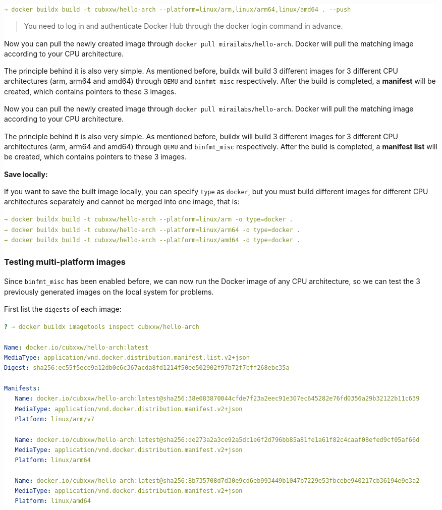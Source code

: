 ```yaml
→ docker buildx build -t cubxxw/hello-arch --platform=linux/arm,linux/arm64,linux/amd64 . --push
```

> You need to log in and authenticate Docker Hub through the docker login command in advance.

Now you can pull the newly created image through `docker pull mirailabs/hello-arch`. Docker will pull the matching image according to your CPU architecture.

The principle behind it is also very simple. As mentioned before, buildx will build 3 different images for 3 different CPU architectures (arm, arm64 and amd64) through `QEMU` and `binfmt_misc` respectively. After the build is completed, a **manifest** will be created, which contains pointers to these 3 images.

Now you can pull the newly created image through `docker pull mirailabs/hello-arch`. Docker will pull the matching image according to your CPU architecture.

The principle behind it is also very simple. As mentioned before, buildx will build 3 different images for 3 different CPU architectures (arm, arm64 and amd64) through `QEMU` and `binfmt_misc` respectively. After the build is completed, a **manifest list** will be created, which contains pointers to these 3 images.

**Save locally:**

If you want to save the built image locally, you can specify `type` as `docker`, but you must build different images for different CPU architectures separately and cannot be merged into one image, that is:

```yaml
→ docker buildx build -t cubxxw/hello-arch --platform=linux/arm -o type=docker .
→ docker buildx build -t cubxxw/hello-arch --platform=linux/arm64 -o type=docker .
→ docker buildx build -t cubxxw/hello-arch --platform=linux/amd64 -o type=docker .
```

### Testing multi-platform images

Since `binfmt_misc` has been enabled before, we can now run the Docker image of any CPU architecture, so we can test the 3 previously generated images on the local system for problems.

First list the `digests` of each image:

```yaml
? → docker buildx imagetools inspect cubxxw/hello-arch

Name: docker.io/cubxxw/hello-arch:latest
MediaType: application/vnd.docker.distribution.manifest.list.v2+json
Digest: sha256:ec55f5ece9a12db0c6c367acda8fd1214f50ee502902f97b72f7bff268ebc35a

Manifests:
   Name: docker.io/cubxxw/hello-arch:latest@sha256:38e083870044cfde7f23a2eec91e307ec645282e76fd0356a29b32122b11c639
   MediaType: application/vnd.docker.distribution.manifest.v2+json
   Platform: linux/arm/v7

   Name: docker.io/cubxxw/hello-arch:latest@sha256:de273a2a3ce92a5dc1e6f2d796bb85a81fe1a61f82c4caaf08efed9cf05af66d
   MediaType: application/vnd.docker.distribution.manifest.v2+json
   Platform: linux/arm64

   Name: docker.io/cubxxw/hello-arch:latest@sha256:8b735708d7d30e9cd6eb993449b1047b7229e53fbcebe940217cb36194e9e3a2
   MediaType: application/vnd.docker.distribution.manifest.v2+json
   Platform: linux/amd64
```
